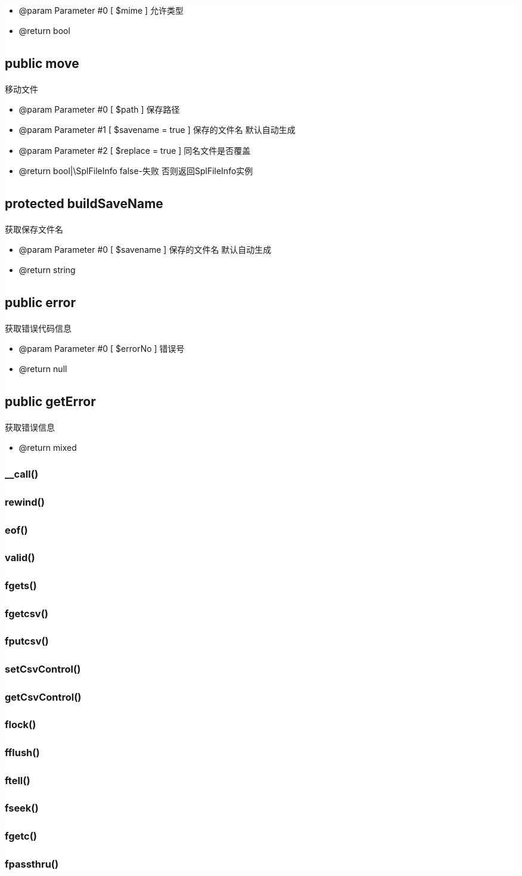 * @param Parameter #0 [ <required> $mime ] 允许类型

* @return bool 



## <span id = "move"> public  move</span>
移动文件

* @param Parameter #0 [ <required> $path ] 保存路径
* @param Parameter #1 [ <optional> $savename = true ] 保存的文件名 默认自动生成
* @param Parameter #2 [ <optional> $replace = true ] 同名文件是否覆盖

* @return bool|\SplFileInfo false-失败 否则返回SplFileInfo实例



## <span id = "buildSaveName"> protected  buildSaveName</span>
获取保存文件名

* @param Parameter #0 [ <required> $savename ] 保存的文件名 默认自动生成

* @return string 



## <span id = "error"> public  error</span>
获取错误代码信息

* @param Parameter #0 [ <required> $errorNo ] 错误号

* @return null



## <span id = "getError"> public  getError</span>
获取错误信息


* @return mixed 



### __call()
### rewind()
### eof()
### valid()
### fgets()
### fgetcsv()
### fputcsv()
### setCsvControl()
### getCsvControl()
### flock()
### fflush()
### ftell()
### fseek()
### fgetc()
### fpassthru()
